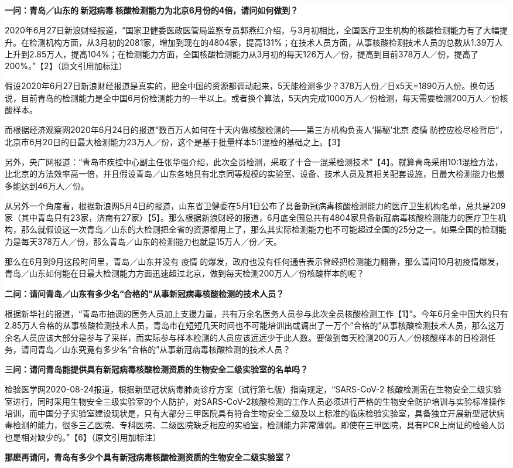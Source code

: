   <strong>
   一问：青岛／山东的
   <ok href="https://www.ntdtv.com/gb/新冠病毒.htm">
    新冠病毒
   </ok>
   核酸检测能力为北京6月份的4倍，请问如何做到？
  </strong>
 </p>
 <p>
  2020年6月27日新浪财经报道，“国家卫健委医政医管局监察专员郭燕红介绍，与3月初相比，全国医疗卫生机构的核酸检测能力有了大幅提升。在检测机构方面，从3月初的2081家，增加到现在的4804家，提高131%；在技术人员方面，从事核酸检测技术人员的总数从1.39万人上升到2.85万人，提高104%；在检测能力方面，全国核酸检测能力从3月初的每天126万人／份，提高到目前378万人／份，提高了200%。”【2】（原文引用加标注）
 </p>
 <p>
  假设2020年6月27日新浪财经报道是真实的，把全中国的资源都调动起来，5天能检测多少？378万人份／日x5天=1890万人份。换句话说，目前青岛的检测能力是全中国6月份检测能力的一半以上。或者换个算法，5天内完成1000万人／份检测，每天需要检测200万人／份核酸样本。
 </p>
 <p>
  而根据经济观察网2020年6月24日的报道“数百万人如何在十天内做核酸检测的——第三方机构负责人‘揭秘’北京
  <ok href="https://www.ntdtv.com/gb/疫情.htm">
   疫情
  </ok>
  防控应检尽检背后”，北京市6月20日的日最大检测能力23万人／份，这个是基于批量样本5:1混检的基础之上。【3】
 </p>
 <p>
  另外，央广网报道：“青岛市疾控中心副主任张华强介绍，此次全员检测，采取了十合一混采检测技术”【4】。就算青岛采用10:1混检方法，比北京的方法效率高一倍，并且假设青岛／山东各地具有北京同等规模的实验室、设备、技术人员及其相关配套设施，日最大检测能力也最多能达到46万人／份。
 </p>
 <p>
  从另外一个角度看，根据新浪网5月4日的报道，山东省卫健委在5月1日公布了具备新冠病毒核酸检测能力的医疗卫生机构名单，总共是209家（其中青岛只有23家，济南有27家）【5】。那么根据新浪财经的报道，6月底全国总共有4804家具备新冠病毒核酸检测能力的医疗卫生机构，那么就假设这一次青岛／山东的大检测把全省的资源都用上了，那么其实际检测能力也不可能超过全国的25分之一。如果全国的检测能力是每天378万人／份，那么青岛／山东的检测能力也就是15万人／份／天。
 </p>
 <p>
  那么在6月到9月这段时间里，青岛／山东并没有
  <ok href="https://www.ntdtv.com/gb/疫情.htm">
   疫情
  </ok>
  的爆发，政府也没有任何通告表示曾经把检测能力翻番，那么请问10月初疫情爆发，青岛／山东如何能在日最大检测能力方面迅速超过北京，做到每天检测200万人／份核酸样本的呢？
 </p>
 <p>
  <strong>
   二问：请问青岛／山东有多少名“合格的”从事新冠病毒核酸检测的技术人员？
  </strong>
 </p>
 <p>
  根据新华社的报道，“青岛市抽调的医务人员加上支援力量，共有万余名医务人员参与此次全员核酸检测工作【1】”。今年6月全中国大约只有2.85万人合格的从事核酸检测技术人员，青岛市在短短几天时间也不可能培训出或调出了一万个“合格的”从事核酸检测技术人员，那么这万余名人员应该大部分是参与了采样，而实际参与样本检测的人员应该远远少于此人数。要做到每天检测200万人／份核酸样本的日检测任务，请问青岛／山东究竟有多少名“合格的”从事新冠病毒核酸检测的技术人员？
 </p>
 <p>
  <strong>
   三问：请问青岛能提供具有新冠病毒核酸检测资质的生物安全二级实验室的名单吗？
  </strong>
 </p>
 <p>
  检验医学网2020-08-24报道，根据新型冠状病毒肺炎诊疗方案（试行第七版）指南规定，“SARS-CoV-2 核酸检测需在生物安全二级实验室进行，同时采用生物安全三级实验室的个人防护，对SARS-CoV-2核酸检测的工作人员必须进行严格的生物安全防护培训与实验标准操作培训，而中国分子实验室建设现状是，只有大部分三甲医院具有符合生物安全二级及以上标准的临床检验实验室，具备独立开展新型冠状病毒检测的能力，很多三乙医院、专科医院、二级医院缺乏相应的实验室，检测能力非常薄弱。即使在三甲医院，具有PCR上岗证的检验人员也是相对缺少的。”【6】（原文引用加标注）
 </p>
 <p>
  <strong>
   那麽再请问，青岛有多少个具有新冠病毒核酸检测资质的生物安全二级实验室？
  </strong>